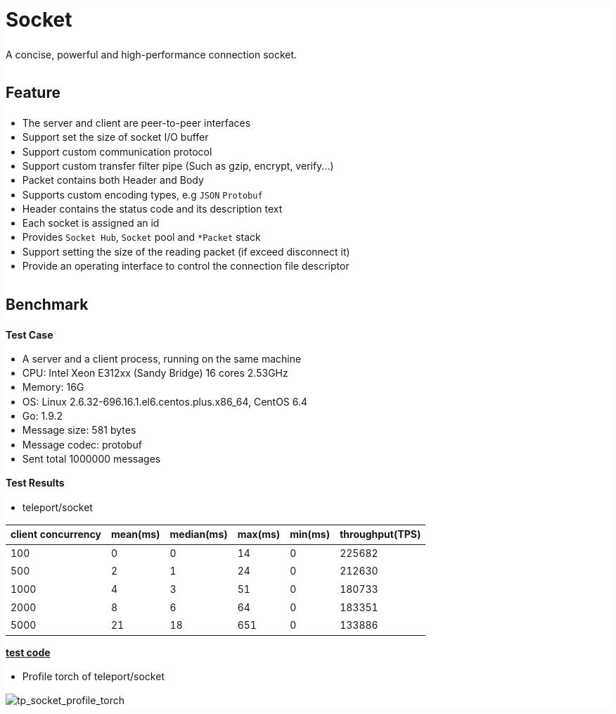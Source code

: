 # Socket

A concise, powerful and high-performance connection socket.

## Feature

- The server and client are peer-to-peer interfaces
- Support set the size of socket I/O buffer
- Support custom communication protocol
- Support custom transfer filter pipe (Such as gzip, encrypt, verify...)
- Packet contains both Header and Body
- Supports custom encoding types, e.g `JSON` `Protobuf`
- Header contains the status code and its description text
- Each socket is assigned an id
- Provides `Socket Hub`, `Socket` pool and `*Packet` stack
- Support setting the size of the reading packet (if exceed disconnect it)
- Provide an operating interface to control the connection file descriptor


## Benchmark

**Test Case**

- A server and a client process, running on the same machine
- CPU:    Intel Xeon E312xx (Sandy Bridge) 16 cores 2.53GHz
- Memory: 16G
- OS:     Linux 2.6.32-696.16.1.el6.centos.plus.x86_64, CentOS 6.4
- Go:     1.9.2
- Message size: 581 bytes
- Message codec: protobuf
- Sent total 1000000 messages

**Test Results**

- teleport/socket

| client concurrency | mean(ms) | median(ms) | max(ms) | min(ms) | throughput(TPS) |
| ------------------ | -------- | ---------- | ------- | ------- | --------------- |
| 100                | 0        | 0          | 14      | 0       | 225682          |
| 500                | 2        | 1          | 24      | 0       | 212630          |
| 1000               | 4        | 3          | 51      | 0       | 180733          |
| 2000               | 8        | 6          | 64      | 0       | 183351          |
| 5000               | 21       | 18         | 651     | 0       | 133886          |

**[test code](https://github.com/henrylee2cn/rpc-benchmark/tree/v4/teleport)**

- Profile torch of teleport/socket

![tp_socket_profile_torch](https://github.com/henrylee2cn/teleport/raw/v4/doc/tp_socket_profile_torch.png)
